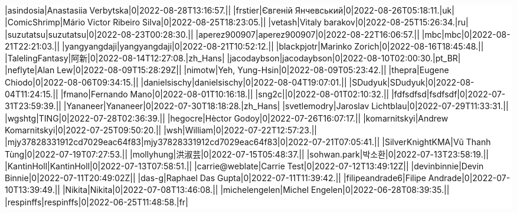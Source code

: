 |asindosia|Anastasiia Verbytska|0|2022-08-28T13:16:57.||
|frstier|Євгеній Янчевський|0|2022-08-26T05:18:11.|uk|
|ComicShrimp|Mário Victor Ribeiro Silva|0|2022-08-25T18:23:05.||
|vetash|Vitaly barakov|0|2022-08-25T15:26:34.|ru|
|suzutatsu|suzutatsu|0|2022-08-23T00:28:30.||
|aperez900907|aperez900907|0|2022-08-22T16:06:57.||
|mbc|mbc|0|2022-08-21T22:21:03.||
|yangyangdaji|yangyangdaji|0|2022-08-21T10:52:12.||
|blackpjotr|Marinko Zorich|0|2022-08-16T18:45:48.||
|TalelingFantasy|阿新|0|2022-08-14T12:27:08.|zh_Hans|
|jacodaybson|jacodaybson|0|2022-08-10T02:00:30.|pt_BR|
|neflyte|Alan Lew|0|2022-08-09T15:28:29Z||
|nimotw|Yeh, Yung-Hsin|0|2022-08-09T05:23:42.||
|thepra|Eugene Chiodo|0|2022-08-06T09:34:15.||
|danielsischy|danielsischy|0|2022-08-04T19:07:01.||
|SDudyuk|SDudyuk|0|2022-08-04T11:24:15.||
|fmano|Fernando Mano|0|2022-08-01T10:16:18.||
|sng2c||0|2022-08-01T02:10:32.||
|fdfsdfsd|fsdfsdf|0|2022-07-31T23:59:39.||
|Yananeer|Yananeer|0|2022-07-30T18:18:28.|zh_Hans|
|svetlemodry|Jaroslav Lichtblau|0|2022-07-29T11:33:31.||
|wgshtg|TING|0|2022-07-28T02:36:39.||
|hegocre|Hèctor Godoy|0|2022-07-26T16:07:17.||
|komarnitskyi|Andrew Komarnitskyi|0|2022-07-25T09:50:20.||
|wsh|William|0|2022-07-22T12:57:23.||
|mjy37828331912cd7029eac64f83|mjy37828331912cd7029eac64f83|0|2022-07-21T07:05:41.||
|SilverKnightKMA|Vũ Thanh Tùng|0|2022-07-19T07:27:53.||
|mollyhung|洪淑芸|0|2022-07-15T05:48:37.||
|sohwan.park|박소환|0|2022-07-13T23:58:19.||
|KantinHoll|KantinHoll|0|2022-07-13T07:58:51.||
|carrie@weblate|Carrie Test|0|2022-07-12T13:49:12Z||
|devinbinnie|Devin Binnie|0|2022-07-11T20:49:02Z||
|das-g|Raphael Das Gupta|0|2022-07-11T11:39:42.||
|filipeandrade6|Filipe Andrade|0|2022-07-10T13:39:49.||
|Nikita|Nikita|0|2022-07-08T13:46:08.||
|michelengelen|Michel Engelen|0|2022-06-28T08:39:35.||
|respinffs|respinffs|0|2022-06-25T11:48:58.|fr|